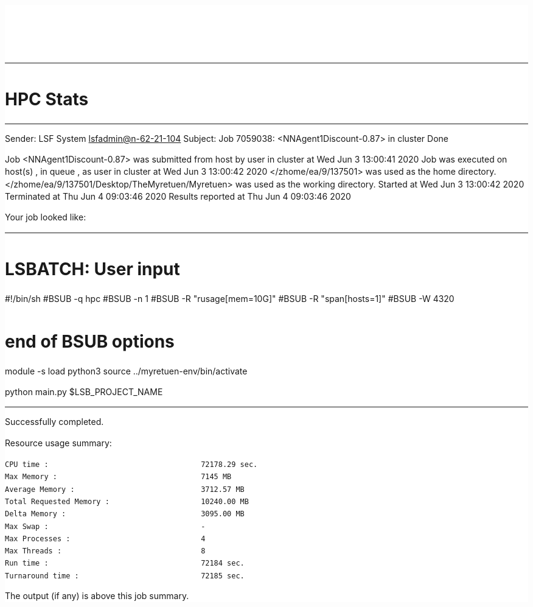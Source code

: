  <br /> 
 <br /> 
 <br /> 
 <br />

---------------------------------------------------------------------------------------------------------------------

# HPC Stats


------------------------------------------------------------
Sender: LSF System <lsfadmin@n-62-21-104>
Subject: Job 7059038: <NNAgent1Discount-0.87> in cluster <dcc> Done

Job <NNAgent1Discount-0.87> was submitted from host <n-62-30-8> by user <s183914> in cluster <dcc> at Wed Jun  3 13:00:41 2020
Job was executed on host(s) <n-62-21-104>, in queue <hpc>, as user <s183914> in cluster <dcc> at Wed Jun  3 13:00:42 2020
</zhome/ea/9/137501> was used as the home directory.
</zhome/ea/9/137501/Desktop/TheMyretuen/Myretuen> was used as the working directory.
Started at Wed Jun  3 13:00:42 2020
Terminated at Thu Jun  4 09:03:46 2020
Results reported at Thu Jun  4 09:03:46 2020

Your job looked like:

------------------------------------------------------------
# LSBATCH: User input
#!/bin/sh
#BSUB -q hpc
#BSUB -n 1
#BSUB -R "rusage[mem=10G]"
#BSUB -R "span[hosts=1]"
#BSUB -W 4320
# end of BSUB options

module -s load python3
source ../myretuen-env/bin/activate

python main.py $LSB_PROJECT_NAME


------------------------------------------------------------

Successfully completed.

Resource usage summary:

    CPU time :                                   72178.29 sec.
    Max Memory :                                 7145 MB
    Average Memory :                             3712.57 MB
    Total Requested Memory :                     10240.00 MB
    Delta Memory :                               3095.00 MB
    Max Swap :                                   -
    Max Processes :                              4
    Max Threads :                                8
    Run time :                                   72184 sec.
    Turnaround time :                            72185 sec.

The output (if any) is above this job summary.

